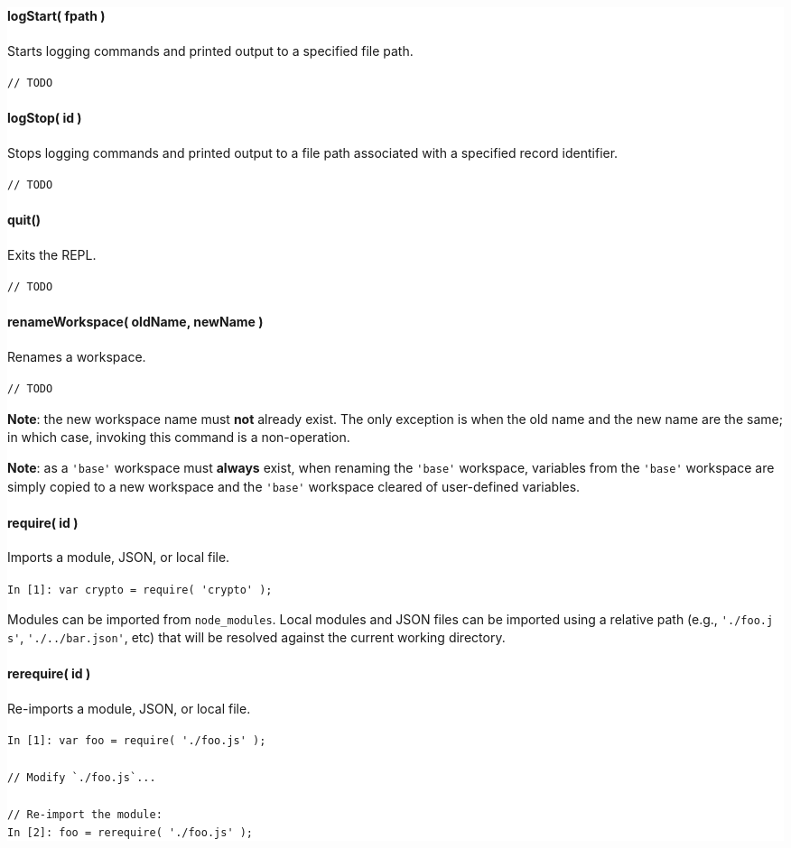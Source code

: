 #### logStart( fpath )

Starts logging commands and printed output to a specified file path.

```text
// TODO
```

#### logStop( id )

Stops logging commands and printed output to a file path associated with a specified record identifier.

```text
// TODO
```

#### quit()

Exits the REPL.

```text
// TODO
```

#### renameWorkspace( oldName, newName )

Renames a workspace.

```text
// TODO
```

**Note**: the new workspace name must **not** already exist. The only exception is when the old name and the new name are the same; in which case, invoking this command is a non-operation.

**Note**: as a `'base'` workspace must **always** exist, when renaming the `'base'` workspace, variables from the `'base'` workspace are simply copied to a new workspace and the `'base'` workspace cleared of user-defined variables.

#### require( id )

Imports a module, JSON, or local file.

```text
In [1]: var crypto = require( 'crypto' );
```

Modules can be imported from `node_modules`. Local modules and JSON files can be imported using a relative path (e.g., `'./foo.js'`, `'./../bar.json'`, etc) that will be resolved against the current working directory.

#### rerequire( id )

Re-imports a module, JSON, or local file.

```text
In [1]: var foo = require( './foo.js' );

// Modify `./foo.js`...

// Re-import the module:
In [2]: foo = rerequire( './foo.js' );
```


[@stdlib/streams/node/stdin]: https://github.com/stdlib-js/stdlib
[@stdlib/streams/node/stdout]: https://github.com/stdlib-js/stdlib